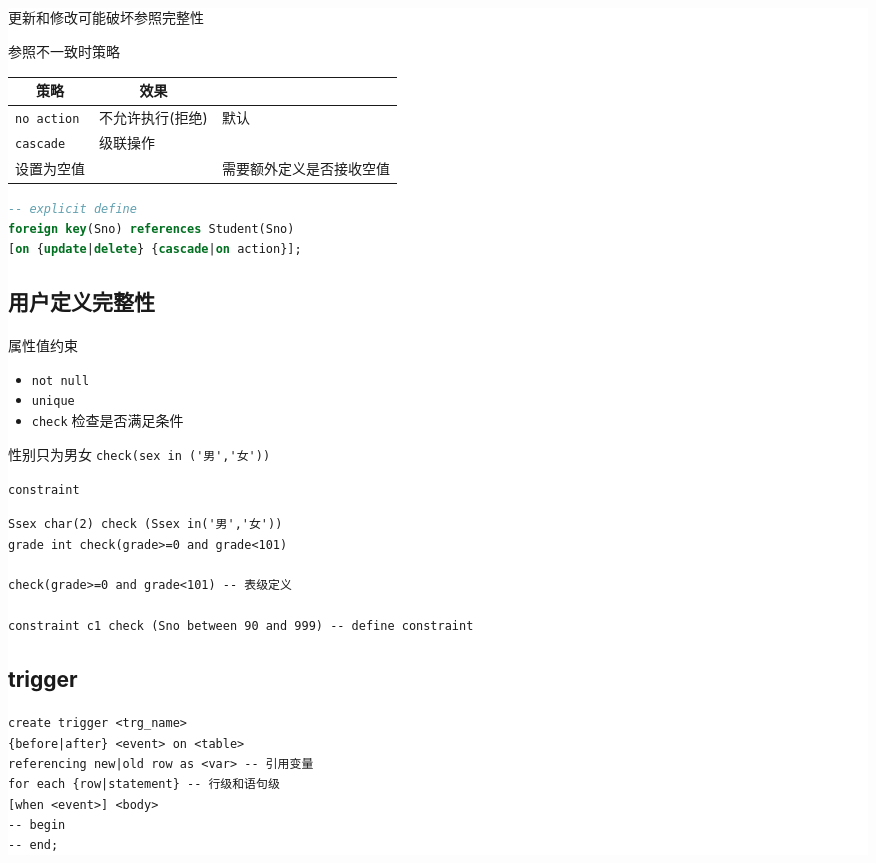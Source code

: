 

更新和修改可能破坏参照完整性



参照不一致时策略

| 策略        | 效果             |                          |
| ----------- | ---------------- | ------------------------ |
| `no action` | 不允许执行(拒绝) | 默认                     |
| `cascade`   | 级联操作         |                          |
| 设置为空值  |                  | 需要额外定义是否接收空值 |



```sql
-- explicit define
foreign key(Sno) references Student(Sno)
[on {update|delete} {cascade|on action}];
```



## 用户定义完整性

属性值约束

-   `not null`
-   `unique`
-   `check` 检查是否满足条件

性别只为男女 `check(sex in ('男','女'))`



`constraint`

```mysql
Ssex char(2) check (Ssex in('男','女'))
grade int check(grade>=0 and grade<101)

check(grade>=0 and grade<101) -- 表级定义

constraint c1 check (Sno between 90 and 999) -- define constraint
```

## trigger

```mysql
create trigger <trg_name>
{before|after} <event> on <table>
referencing new|old row as <var> -- 引用变量
for each {row|statement} -- 行级和语句级
[when <event>] <body>
-- begin
-- end;
```
